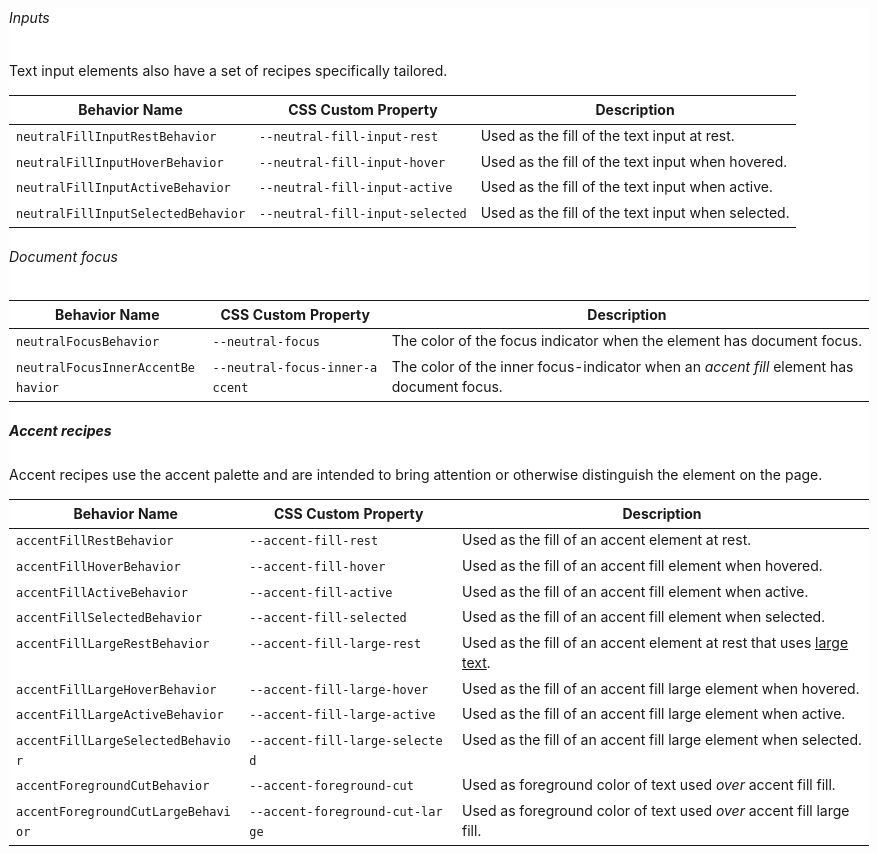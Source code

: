 ###### Inputs
Text input elements also have a set of recipes specifically tailored.

| Behavior Name | CSS Custom Property | Description |
|---------------|---------------------|-------------|
| `neutralFillInputRestBehavior` | `--neutral-fill-input-rest` | Used as the fill of the text input at rest. |
| `neutralFillInputHoverBehavior` | `--neutral-fill-input-hover` | Used as the fill of the text input when hovered. |
| `neutralFillInputActiveBehavior` | `--neutral-fill-input-active` | Used as the fill of the text input when active. |
| `neutralFillInputSelectedBehavior` | `--neutral-fill-input-selected` | Used as the fill of the text input when selected. |

###### Document focus
| Behavior Name | CSS Custom Property | Description |
|---------------|---------------------|-------------|
| `neutralFocusBehavior` | `--neutral-focus` | The color of the focus indicator when the element has document focus. |
| `neutralFocusInnerAccentBehavior` | `--neutral-focus-inner-accent` | The color of the inner focus-indicator when an *accent fill* element has document focus. |

##### Accent recipes
Accent recipes use the accent palette and are intended to bring attention or otherwise distinguish the element on the page.

| Behavior Name | CSS Custom Property | Description |
|---------------|---------------------|-------------|
| `accentFillRestBehavior` | `--accent-fill-rest` | Used as the fill of an accent element at rest. |
| `accentFillHoverBehavior` | `--accent-fill-hover` | Used as the fill of an accent fill element when hovered. |
| `accentFillActiveBehavior` | `--accent-fill-active` | Used as the fill of an accent fill element when active. |
| `accentFillSelectedBehavior` | `--accent-fill-selected` | Used as the fill of an accent fill element when selected. |
| `accentFillLargeRestBehavior` | `--accent-fill-large-rest` | Used as the fill of an accent element at rest that uses [large text](https://www.w3.org/TR/WCAG/#contrast-minimum). |
| `accentFillLargeHoverBehavior` | `--accent-fill-large-hover` | Used as the fill of an accent fill large element when hovered. |
| `accentFillLargeActiveBehavior` | `--accent-fill-large-active` | Used as the fill of an accent fill large element when active. |
| `accentFillLargeSelectedBehavior` | `--accent-fill-large-selected` | Used as the fill of an accent fill large element when selected. |
| `accentForegroundCutBehavior` | `--accent-foreground-cut` | Used as foreground color of text used *over* accent fill fill. |
| `accentForegroundCutLargeBehavior` | `--accent-foreground-cut-large` | Used as foreground color of text used *over* accent fill large fill. |
